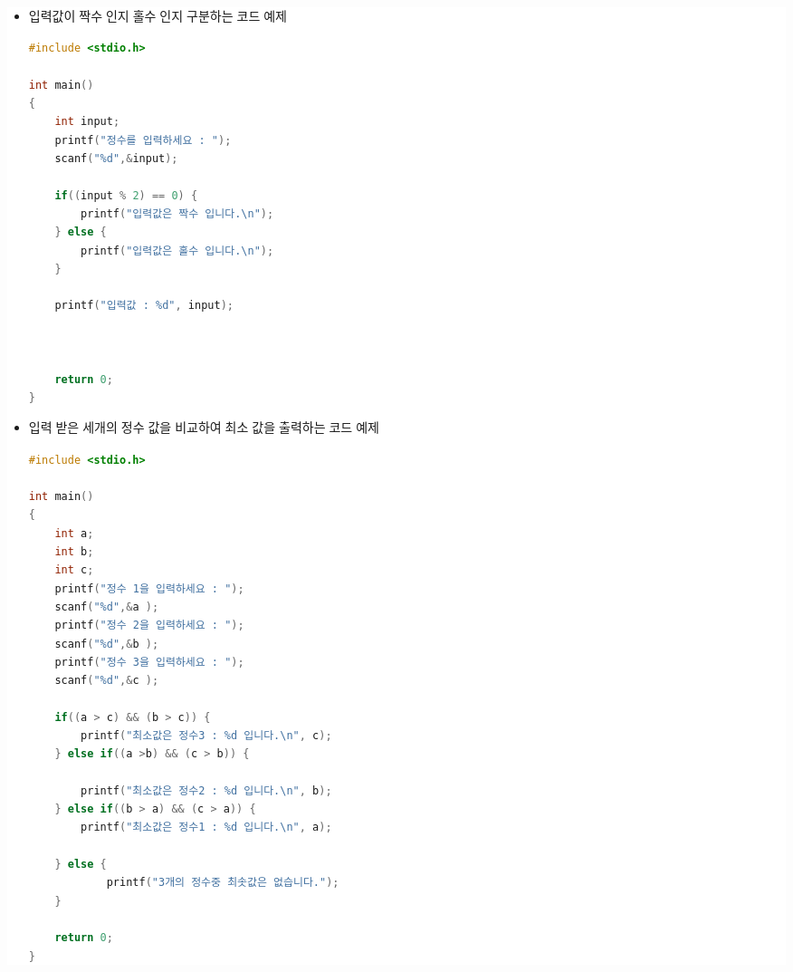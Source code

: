 - 입력값이 짝수 인지 홀수 인지 구분하는 코드 예제
    
    ```c
    #include <stdio.h>
    
    int main()
    {
        int input;
        printf("정수를 입력하세요 : ");
        scanf("%d",&input);
        
        if((input % 2) == 0) {
            printf("입력값은 짝수 입니다.\n");
        } else {
            printf("입력값은 홀수 입니다.\n");
        }
        
        printf("입력값 : %d", input);
    
        
    
        return 0;
    }
    
    ```
    
- 입력 받은 세개의 정수 값을 비교하여 최소 값을 출력하는 코드 예제
    
    ```c
    #include <stdio.h>
    
    int main()
    {
        int a;
        int b;
        int c;
        printf("정수 1을 입력하세요 : ");
        scanf("%d",&a );
        printf("정수 2을 입력하세요 : ");
        scanf("%d",&b );
        printf("정수 3을 입력하세요 : ");
        scanf("%d",&c );
        
        if((a > c) && (b > c)) {
            printf("최소값은 정수3 : %d 입니다.\n", c);
        } else if((a >b) && (c > b)) {
            
            printf("최소값은 정수2 : %d 입니다.\n", b);
        } else if((b > a) && (c > a)) {
            printf("최소값은 정수1 : %d 입니다.\n", a);
            
        } else {
    			printf("3개의 정수중 최솟값은 없습니다.");
        }
    
        return 0;
    }
    ```
    